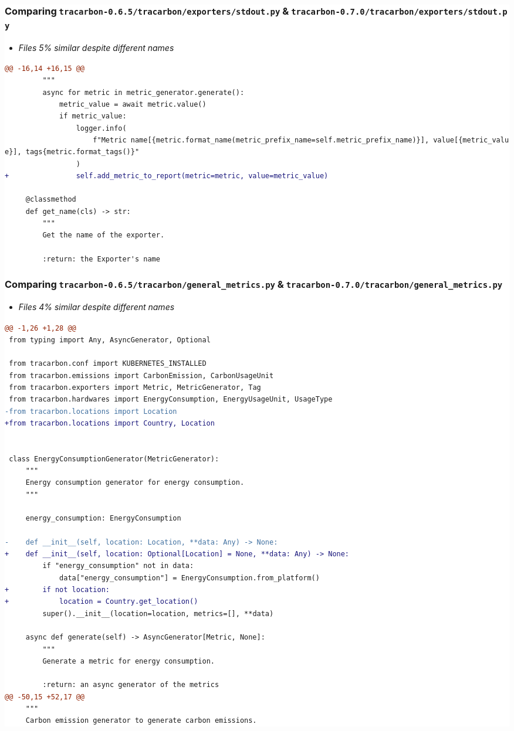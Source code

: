 ### Comparing `tracarbon-0.6.5/tracarbon/exporters/stdout.py` & `tracarbon-0.7.0/tracarbon/exporters/stdout.py`

 * *Files 5% similar despite different names*

```diff
@@ -16,14 +16,15 @@
         """
         async for metric in metric_generator.generate():
             metric_value = await metric.value()
             if metric_value:
                 logger.info(
                     f"Metric name[{metric.format_name(metric_prefix_name=self.metric_prefix_name)}], value[{metric_value}], tags{metric.format_tags()}"
                 )
+                self.add_metric_to_report(metric=metric, value=metric_value)
 
     @classmethod
     def get_name(cls) -> str:
         """
         Get the name of the exporter.
 
         :return: the Exporter's name
```

### Comparing `tracarbon-0.6.5/tracarbon/general_metrics.py` & `tracarbon-0.7.0/tracarbon/general_metrics.py`

 * *Files 4% similar despite different names*

```diff
@@ -1,26 +1,28 @@
 from typing import Any, AsyncGenerator, Optional
 
 from tracarbon.conf import KUBERNETES_INSTALLED
 from tracarbon.emissions import CarbonEmission, CarbonUsageUnit
 from tracarbon.exporters import Metric, MetricGenerator, Tag
 from tracarbon.hardwares import EnergyConsumption, EnergyUsageUnit, UsageType
-from tracarbon.locations import Location
+from tracarbon.locations import Country, Location
 
 
 class EnergyConsumptionGenerator(MetricGenerator):
     """
     Energy consumption generator for energy consumption.
     """
 
     energy_consumption: EnergyConsumption
 
-    def __init__(self, location: Location, **data: Any) -> None:
+    def __init__(self, location: Optional[Location] = None, **data: Any) -> None:
         if "energy_consumption" not in data:
             data["energy_consumption"] = EnergyConsumption.from_platform()
+        if not location:
+            location = Country.get_location()
         super().__init__(location=location, metrics=[], **data)
 
     async def generate(self) -> AsyncGenerator[Metric, None]:
         """
         Generate a metric for energy consumption.
 
         :return: an async generator of the metrics
@@ -50,15 +52,17 @@
     """
     Carbon emission generator to generate carbon emissions.
```